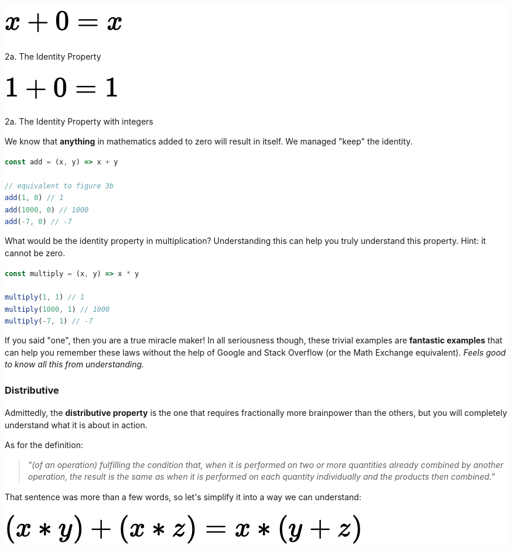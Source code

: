 ![Identity Property](../assets/2020-07-10-identity.png)

<figcaption>2a. The Identity Property</figcaption>

![Identity Property with integers](../assets/2020-07-10-identity-numbers.png)

<figcaption>2a. The Identity Property with integers</figcaption>

We know that **anything** in mathematics added to zero will result in itself. We managed "keep" the identity.

```js
const add = (x, y) => x + y

// equivalent to figure 3b
add(1, 0) // 1
add(1000, 0) // 1000
add(-7, 0) // -7
```

What would be the identity property in multiplication? Understanding this can help you truly understand this property. Hint: it cannot be zero.

```js
const multiply = (x, y) => x * y

multiply(1, 1) // 1
multiply(1000, 1) // 1000
multiply(-7, 1) // -7
```

If you said "one", then you are a true miracle maker! In all seriousness though, these trivial examples are **fantastic examples** that can help you remember these laws without the help of Google and Stack Overflow (or the Math Exchange equivalent). _Feels good to know all this from understanding._

### Distributive

Admittedly, the **distributive property** is the one that requires fractionally more brainpower than the others, but you will completely understand what it is about in action.

As for the definition:

> _"(of an operation) fulfilling the condition that, when it is performed on two or more quantities already combined by another operation, the result is the same as when it is performed on each quantity individually and the products then combined."_

That sentence was more than a few words, so let's simplify it into a way we can understand:

![Distributive Property](../assets/2020-07-10-distributive.png)
